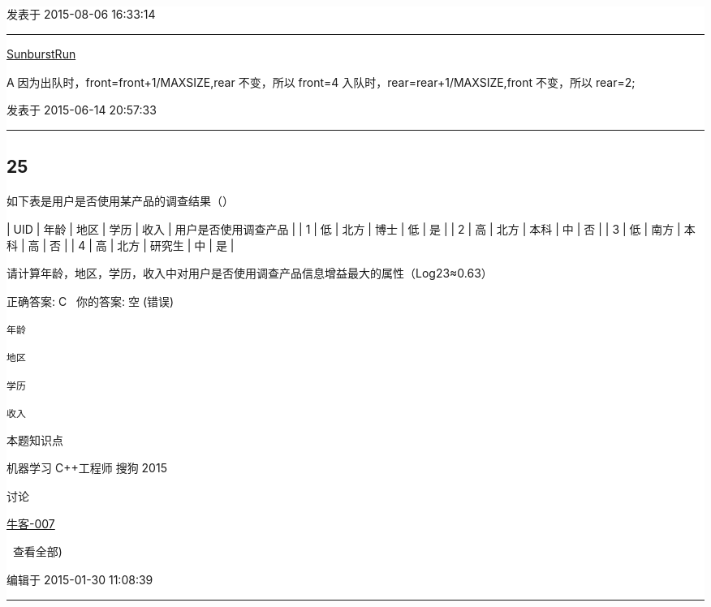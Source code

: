 发表于 2015-08-06 16:33:14

* * *

[SunburstRun](https://www.nowcoder.com/profile/557336)

A
因为出队时，front=front+1/MAXSIZE,rear 不变，所以 front=4
入队时，rear=rear+1/MAXSIZE,front 不变，所以 rear=2;

发表于 2015-06-14 20:57:33

* * *

## 25

如下表是用户是否使用某产品的调查结果（） 

| UID | 年龄 | 地区 | 学历 | 收入 | 用户是否使用调查产品 |
| 1 | 低 | 北方 | 博士 | 低 | 是 |
| 2 | 高 | 北方 | 本科 | 中 | 否 |
| 3 | 低 | 南方 | 本科 | 高 | 否 |
| 4 | 高 | 北方 | 研究生 | 中 | 是 |

请计算年龄，地区，学历，收入中对用户是否使用调查产品信息增益最大的属性（Log23≈0.63）

正确答案: C   你的答案: 空 (错误)

```cpp
年龄
```

```cpp
地区
```

```cpp
学历
```

```cpp
收入
```

本题知识点

机器学习 C++工程师 搜狗 2015

讨论

[牛客-007](https://www.nowcoder.com/profile/394118)

  查看全部)

编辑于 2015-01-30 11:08:39

* * *
